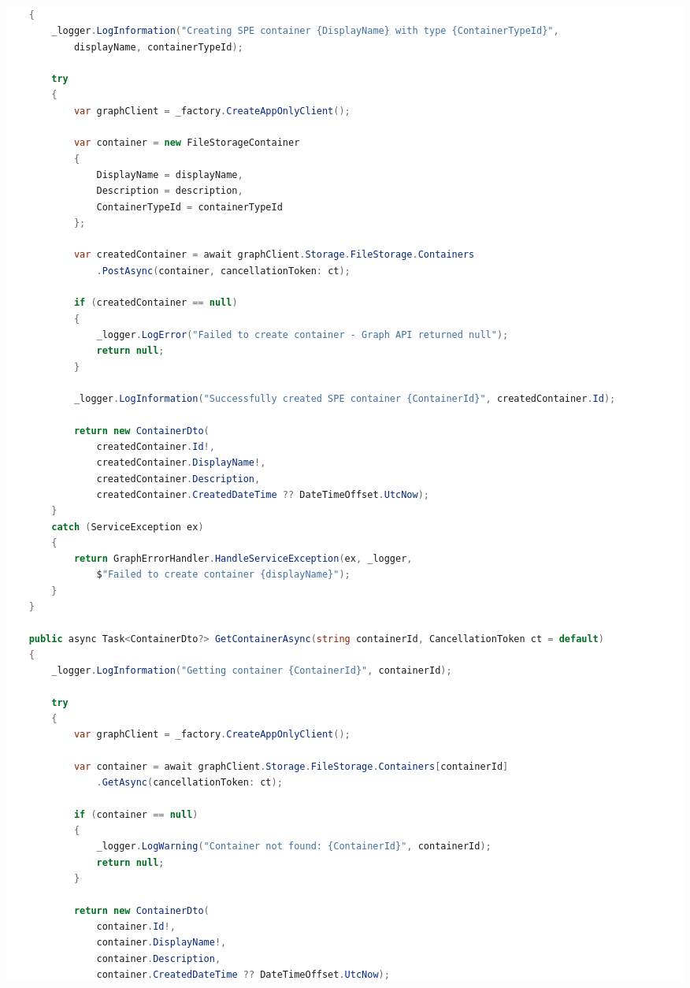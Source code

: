 ```csharp
    {
        _logger.LogInformation("Creating SPE container {DisplayName} with type {ContainerTypeId}",
            displayName, containerTypeId);

        try
        {
            var graphClient = _factory.CreateAppOnlyClient();

            var container = new FileStorageContainer
            {
                DisplayName = displayName,
                Description = description,
                ContainerTypeId = containerTypeId
            };

            var createdContainer = await graphClient.Storage.FileStorage.Containers
                .PostAsync(container, cancellationToken: ct);

            if (createdContainer == null)
            {
                _logger.LogError("Failed to create container - Graph API returned null");
                return null;
            }

            _logger.LogInformation("Successfully created SPE container {ContainerId}", createdContainer.Id);

            return new ContainerDto(
                createdContainer.Id!,
                createdContainer.DisplayName!,
                createdContainer.Description,
                createdContainer.CreatedDateTime ?? DateTimeOffset.UtcNow);
        }
        catch (ServiceException ex)
        {
            return GraphErrorHandler.HandleServiceException(ex, _logger,
                $"Failed to create container {displayName}");
        }
    }

    public async Task<ContainerDto?> GetContainerAsync(string containerId, CancellationToken ct = default)
    {
        _logger.LogInformation("Getting container {ContainerId}", containerId);

        try
        {
            var graphClient = _factory.CreateAppOnlyClient();

            var container = await graphClient.Storage.FileStorage.Containers[containerId]
                .GetAsync(cancellationToken: ct);

            if (container == null)
            {
                _logger.LogWarning("Container not found: {ContainerId}", containerId);
                return null;
            }

            return new ContainerDto(
                container.Id!,
                container.DisplayName!,
                container.Description,
                container.CreatedDateTime ?? DateTimeOffset.UtcNow);
```